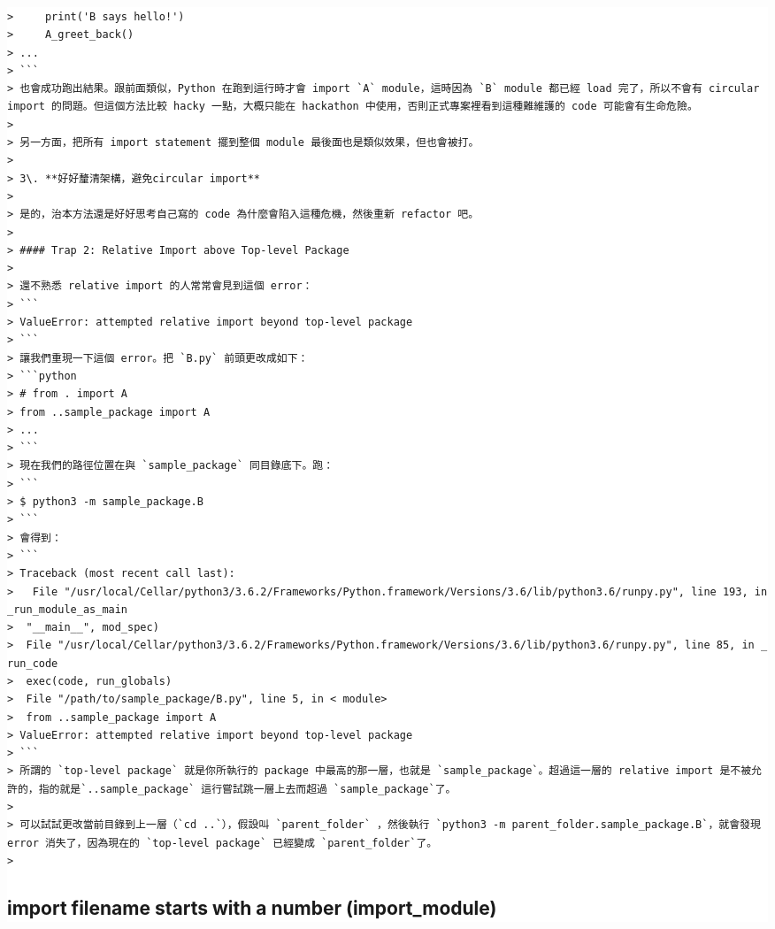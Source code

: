     >     print('B says hello!')
    >     A_greet_back()
    > ...
    > ```
    > 也會成功跑出結果。跟前面類似，Python 在跑到這行時才會 import `A` module，這時因為 `B` module 都已經 load 完了，所以不會有 circular import 的問題。但這個方法比較 hacky 一點，大概只能在 hackathon 中使用，否則正式專案裡看到這種難維護的 code 可能會有生命危險。
    > 
    > 另一方面，把所有 import statement 擺到整個 module 最後面也是類似效果，但也會被打。
    > 
    > 3\. **好好釐清架構，避免circular import**
    > 
    > 是的，治本方法還是好好思考自己寫的 code 為什麼會陷入這種危機，然後重新 refactor 吧。
    > 
    > #### Trap 2: Relative Import above Top-level Package
    > 
    > 還不熟悉 relative import 的人常常會見到這個 error：
    > ```
    > ValueError: attempted relative import beyond top-level package
    > ```
    > 讓我們重現一下這個 error。把 `B.py` 前頭更改成如下：
    > ```python
    > # from . import A
    > from ..sample_package import A
    > ...
    > ```
    > 現在我們的路徑位置在與 `sample_package` 同目錄底下。跑：
    > ```
    > $ python3 -m sample_package.B
    > ```
    > 會得到：
    > ```
    > Traceback (most recent call last):
    >   File "/usr/local/Cellar/python3/3.6.2/Frameworks/Python.framework/Versions/3.6/lib/python3.6/runpy.py", line 193, in _run_module_as_main
    >  "__main__", mod_spec)
    >  File "/usr/local/Cellar/python3/3.6.2/Frameworks/Python.framework/Versions/3.6/lib/python3.6/runpy.py", line 85, in _run_code
    >  exec(code, run_globals)
    >  File "/path/to/sample_package/B.py", line 5, in < module>
    >  from ..sample_package import A
    > ValueError: attempted relative import beyond top-level package
    > ```
    > 所謂的 `top-level package` 就是你所執行的 package 中最高的那一層，也就是 `sample_package`。超過這一層的 relative import 是不被允許的，指的就是`..sample_package` 這行嘗試跳一層上去而超過 `sample_package`了。
    > 
    > 可以試試更改當前目錄到上一層（`cd ..`），假設叫 `parent_folder` ，然後執行 `python3 -m parent_folder.sample_package.B`，就會發現 error 消失了，因為現在的 `top-level package` 已經變成 `parent_folder`了。
    > 

## import filename starts with a number (import_module)
